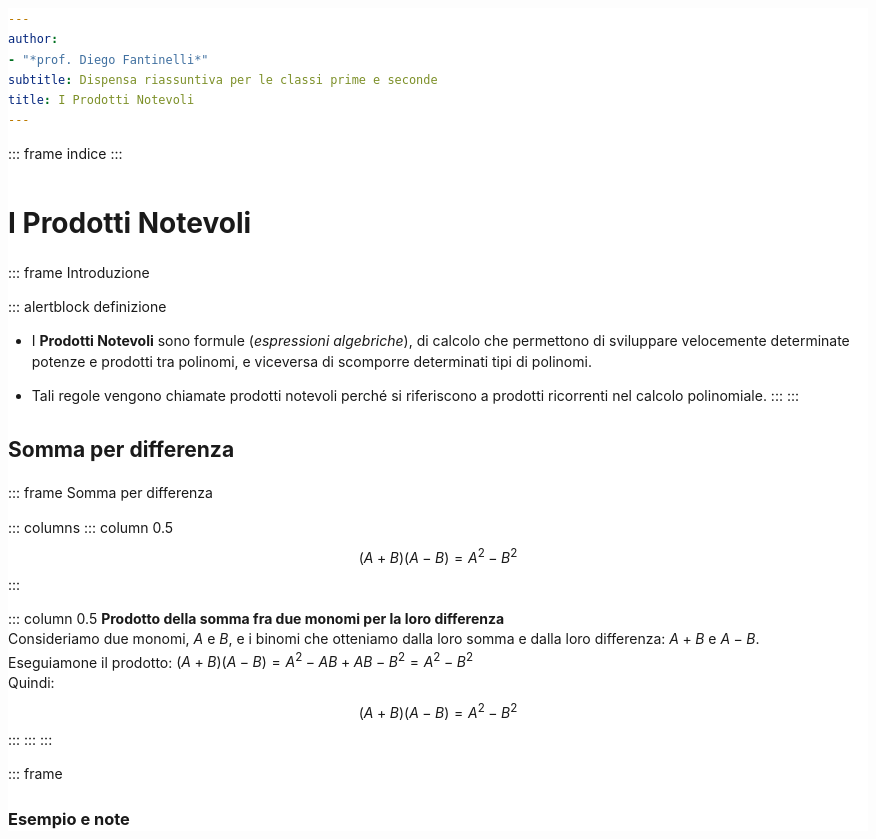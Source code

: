 ```yaml
---
author:
- "*prof. Diego Fantinelli*"
subtitle: Dispensa riassuntiva per le classi prime e seconde
title: I Prodotti Notevoli
---
```


::: frame
indice
:::

# I Prodotti Notevoli

::: frame
Introduzione

::: alertblock
definizione

-   I **Prodotti Notevoli** sono formule (*espressioni algebriche*), di
    calcolo che permettono di sviluppare velocemente determinate potenze
    e prodotti tra polinomi, e viceversa di scomporre determinati tipi
    di polinomi.

-   Tali regole vengono chiamate prodotti notevoli perché si riferiscono
    a prodotti ricorrenti nel calcolo polinomiale.
:::
:::

## Somma per differenza

::: frame
Somma per differenza

::: columns
::: column
0.5 $$(A+B)(A-B) = A^2 - B^2$$
:::

::: column
0.5 **Prodotto della somma fra due monomi per la loro differenza**\
Consideriamo due monomi, $A$ e $B$, e i binomi che otteniamo dalla loro
somma e dalla loro differenza: $A+B$ e $A-B$.\
Eseguiamone il prodotto: $(A+B)(A-B)=A^2-A B+A B-B^2=A^2-B^2$\
Quindi: $$(A+B)(A-B)=A^2-B^2$$
:::
:::
:::

::: frame
### Esempio e note
